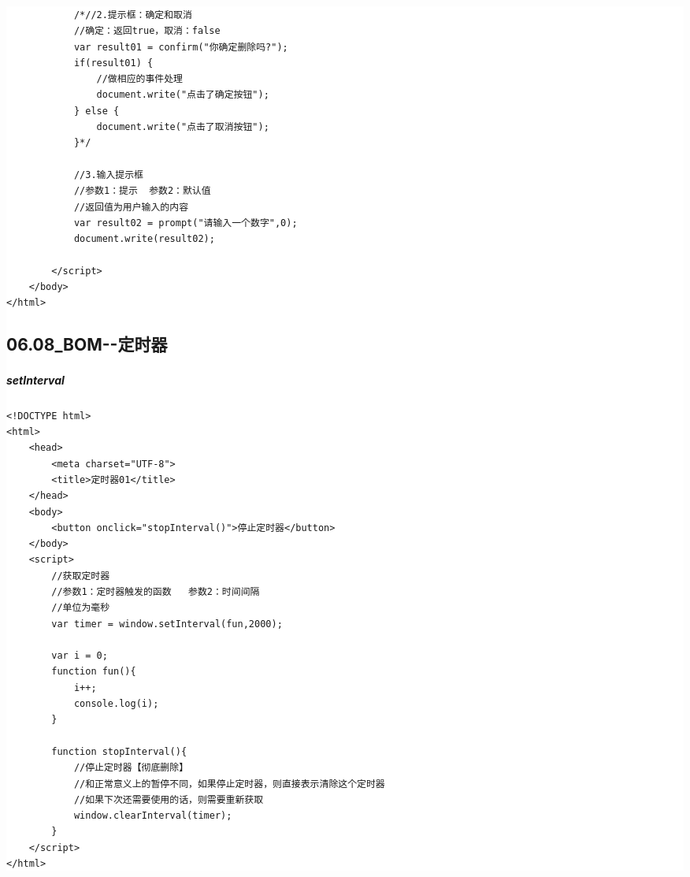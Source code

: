 				/*//2.提示框：确定和取消
				//确定：返回true，取消：false
				var result01 = confirm("你确定删除吗?");
				if(result01) {
					//做相应的事件处理
					document.write("点击了确定按钮");
				} else {
					document.write("点击了取消按钮");
				}*/
				
				//3.输入提示框
				//参数1：提示  参数2：默认值
				//返回值为用户输入的内容
				var result02 = prompt("请输入一个数字",0);
				document.write(result02);
					
			</script>
		</body>
	</html>



## 06.08_BOM--定时器
##### setInterval
	<!DOCTYPE html>
	<html>
		<head>
			<meta charset="UTF-8">
			<title>定时器01</title>
		</head>
		<body>
			<button onclick="stopInterval()">停止定时器</button>
		</body>
		<script>
			//获取定时器
			//参数1：定时器触发的函数   参数2：时间间隔
			//单位为毫秒
			var timer = window.setInterval(fun,2000);
			
			var i = 0;
			function fun(){
				i++;
				console.log(i);
			}
			
			function stopInterval(){
				//停止定时器【彻底删除】
				//和正常意义上的暂停不同，如果停止定时器，则直接表示清除这个定时器
				//如果下次还需要使用的话，则需要重新获取
				window.clearInterval(timer);
			}
		</script>
	</html>
